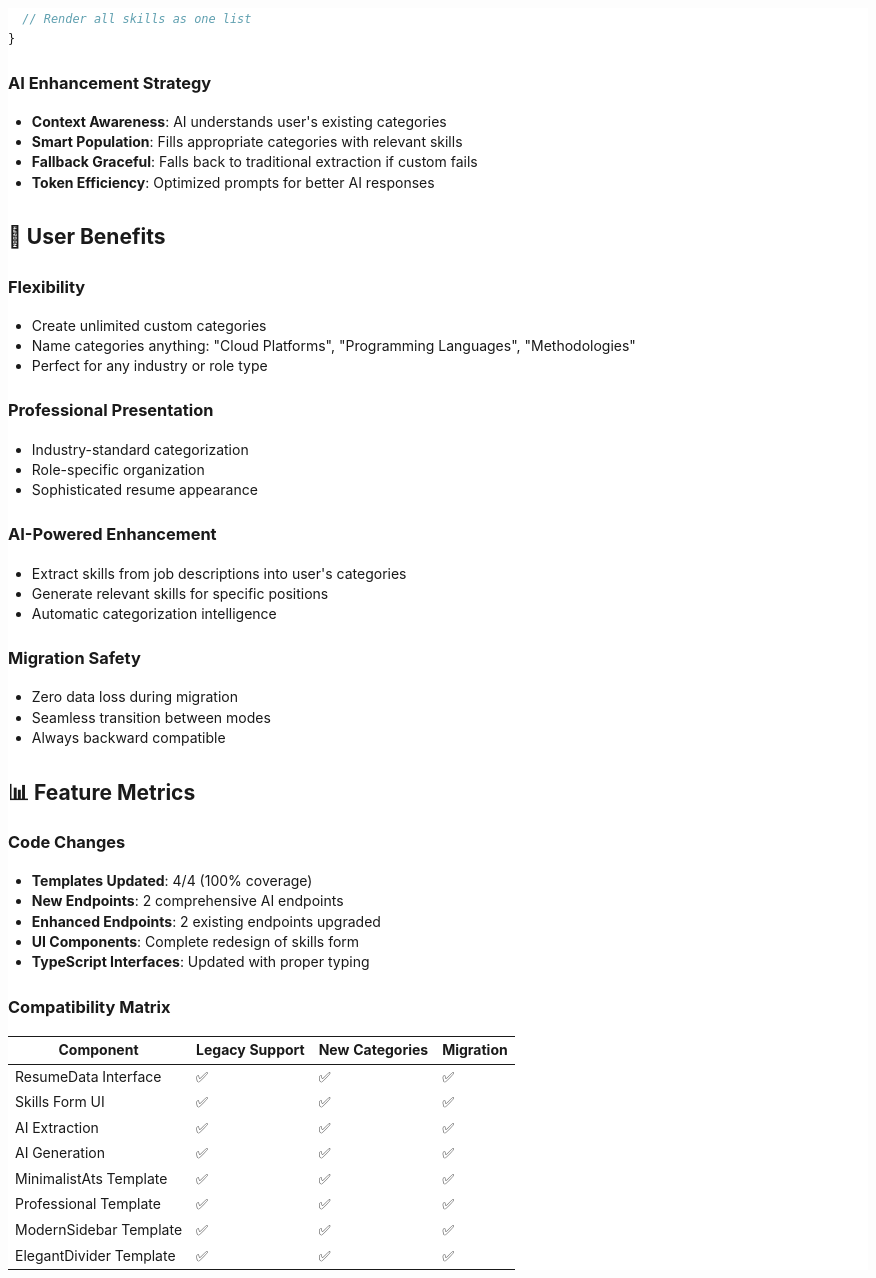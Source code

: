 ```typescript
  // Render all skills as one list
}
```

### AI Enhancement Strategy
- **Context Awareness**: AI understands user's existing categories
- **Smart Population**: Fills appropriate categories with relevant skills
- **Fallback Graceful**: Falls back to traditional extraction if custom fails
- **Token Efficiency**: Optimized prompts for better AI responses

## 🚀 User Benefits

### Flexibility
- Create unlimited custom categories
- Name categories anything: "Cloud Platforms", "Programming Languages", "Methodologies"
- Perfect for any industry or role type

### Professional Presentation
- Industry-standard categorization
- Role-specific organization
- Sophisticated resume appearance

### AI-Powered Enhancement
- Extract skills from job descriptions into user's categories
- Generate relevant skills for specific positions
- Automatic categorization intelligence

### Migration Safety
- Zero data loss during migration
- Seamless transition between modes
- Always backward compatible

## 📊 Feature Metrics

### Code Changes
- **Templates Updated**: 4/4 (100% coverage)
- **New Endpoints**: 2 comprehensive AI endpoints
- **Enhanced Endpoints**: 2 existing endpoints upgraded
- **UI Components**: Complete redesign of skills form
- **TypeScript Interfaces**: Updated with proper typing

### Compatibility Matrix
| Component | Legacy Support | New Categories | Migration |
|-----------|---------------|----------------|-----------|
| ResumeData Interface | ✅ | ✅ | ✅ |
| Skills Form UI | ✅ | ✅ | ✅ |
| AI Extraction | ✅ | ✅ | ✅ |
| AI Generation | ✅ | ✅ | ✅ |
| MinimalistAts Template | ✅ | ✅ | ✅ |
| Professional Template | ✅ | ✅ | ✅ |
| ModernSidebar Template | ✅ | ✅ | ✅ |
| ElegantDivider Template | ✅ | ✅ | ✅ |
